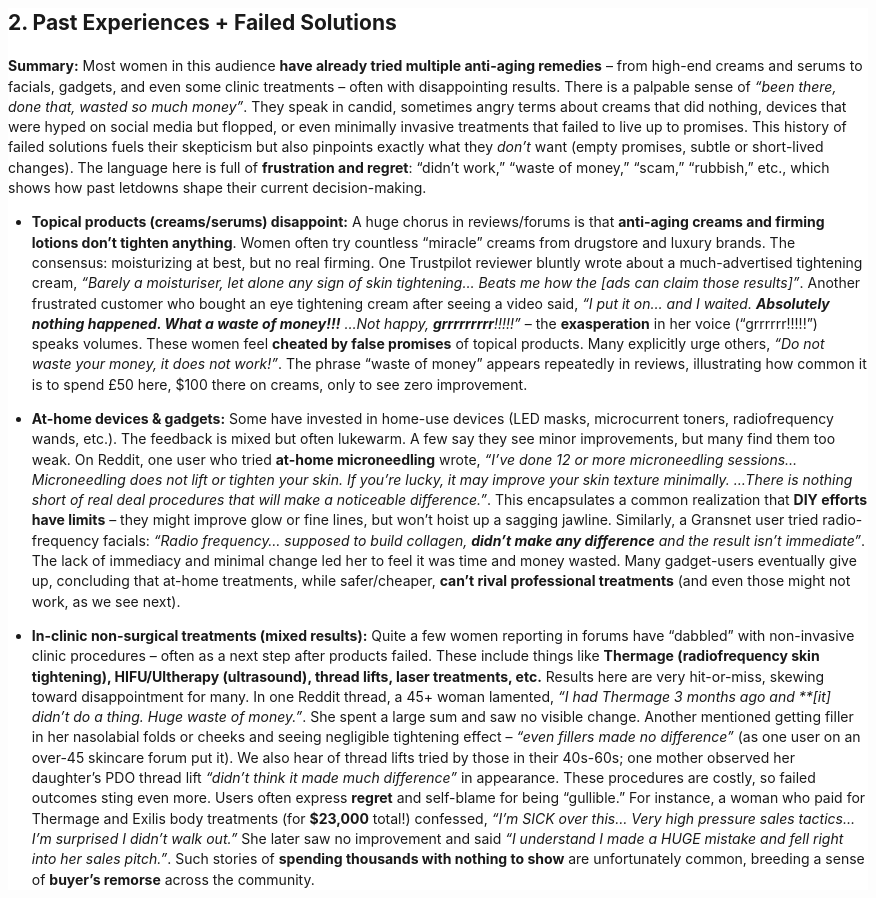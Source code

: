 ## **2\. Past Experiences \+ Failed Solutions**

**Summary:** Most women in this audience **have already tried multiple anti-aging remedies** – from high-end creams and serums to facials, gadgets, and even some clinic treatments – often with disappointing results. There is a palpable sense of *“been there, done that, wasted so much money”*. They speak in candid, sometimes angry terms about creams that did nothing, devices that were hyped on social media but flopped, or even minimally invasive treatments that failed to live up to promises. This history of failed solutions fuels their skepticism but also pinpoints exactly what they *don’t* want (empty promises, subtle or short-lived changes). The language here is full of **frustration and regret**: “didn’t work,” “waste of money,” “scam,” “rubbish,” etc., which shows how past letdowns shape their current decision-making.

* **Topical products (creams/serums) disappoint:** A huge chorus in reviews/forums is that **anti-aging creams and firming lotions don’t tighten anything**. Women often try countless “miracle” creams from drugstore and luxury brands. The consensus: moisturizing at best, but no real firming. One Trustpilot reviewer bluntly wrote about a much-advertised tightening cream, *“Barely a moisturiser, let alone any sign of skin tightening… Beats me how the \[ads can claim those results\]”*. Another frustrated customer who bought an eye tightening cream after seeing a video said, *“I put it on… and I waited. **Absolutely nothing happened. What a waste of money\!\!\!** …Not happy, **grrrrrrrrr**\!\!\!\!\!”* – the **exasperation** in her voice (“grrrrrr\!\!\!\!\!”) speaks volumes. These women feel **cheated by false promises** of topical products. Many explicitly urge others, *“Do not waste your money, it does not work\!”*. The phrase “waste of money” appears repeatedly in reviews, illustrating how common it is to spend £50 here, $100 there on creams, only to see zero improvement.

* **At-home devices & gadgets:** Some have invested in home-use devices (LED masks, microcurrent toners, radiofrequency wands, etc.). The feedback is mixed but often lukewarm. A few say they see minor improvements, but many find them too weak. On Reddit, one user who tried **at-home microneedling** wrote, *“I’ve done 12 or more microneedling sessions… Microneedling does not lift or tighten your skin. If you’re lucky, it may improve your skin texture minimally. …There is nothing short of real deal procedures that will make a noticeable difference.”*. This encapsulates a common realization that **DIY efforts have limits** – they might improve glow or fine lines, but won’t hoist up a sagging jawline. Similarly, a Gransnet user tried radio-frequency facials: *“Radio frequency… supposed to build collagen, **didn’t make any difference** and the result isn’t immediate”*. The lack of immediacy and minimal change led her to feel it was time and money wasted. Many gadget-users eventually give up, concluding that at-home treatments, while safer/cheaper, **can’t rival professional treatments** (and even those might not work, as we see next).

* **In-clinic non-surgical treatments (mixed results):** Quite a few women reporting in forums have “dabbled” with non-invasive clinic procedures – often as a next step after products failed. These include things like **Thermage (radiofrequency skin tightening), HIFU/Ultherapy (ultrasound), thread lifts, laser treatments, etc.** Results here are very hit-or-miss, skewing toward disappointment for many. In one Reddit thread, a 45+ woman lamented, *“I had Thermage 3 months ago and \*\*\[it\] didn’t do a thing. Huge waste of money.”*. She spent a large sum and saw no visible change. Another mentioned getting filler in her nasolabial folds or cheeks and seeing negligible tightening effect – *“even fillers made no difference”* (as one user on an over-45 skincare forum put it). We also hear of thread lifts tried by those in their 40s-60s; one mother observed her daughter’s PDO thread lift *“didn’t think it made much difference”* in appearance. These procedures are costly, so failed outcomes sting even more. Users often express **regret** and self-blame for being “gullible.” For instance, a woman who paid for Thermage and Exilis body treatments (for **$23,000** total\!) confessed, *“I’m SICK over this… Very high pressure sales tactics… I’m surprised I didn’t walk out.”* She later saw no improvement and said *“I understand I made a HUGE mistake and fell right into her sales pitch.”*. Such stories of **spending thousands with nothing to show** are unfortunately common, breeding a sense of **buyer’s remorse** across the community.
